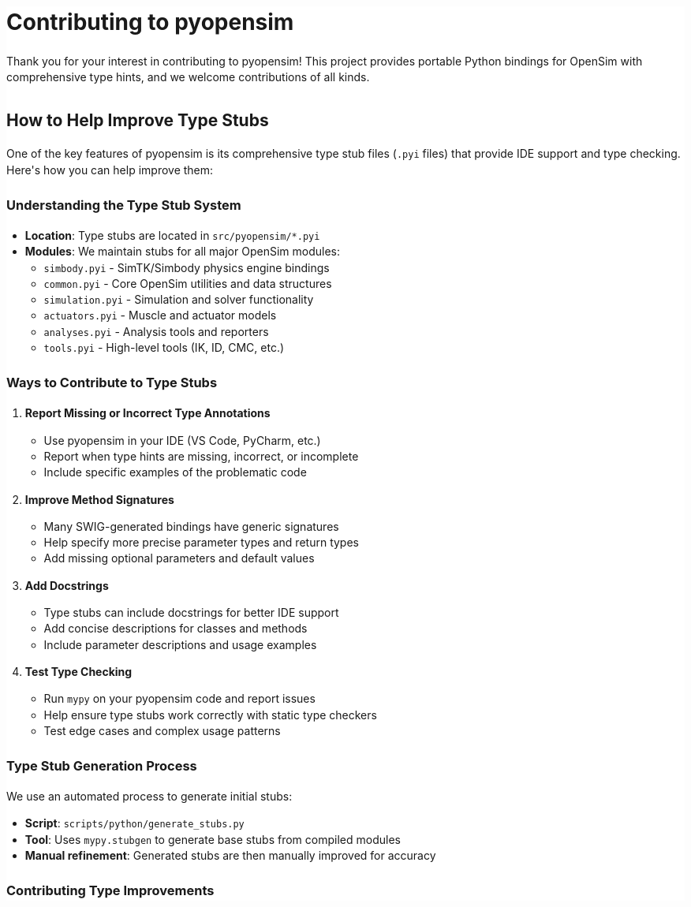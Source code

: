 # Contributing to pyopensim

Thank you for your interest in contributing to pyopensim! This project provides portable Python bindings for OpenSim with comprehensive type hints, and we welcome contributions of all kinds.

## How to Help Improve Type Stubs

One of the key features of pyopensim is its comprehensive type stub files (`.pyi` files) that provide IDE support and type checking. Here's how you can help improve them:

### Understanding the Type Stub System

- **Location**: Type stubs are located in `src/pyopensim/*.pyi`
- **Modules**: We maintain stubs for all major OpenSim modules:
  - `simbody.pyi` - SimTK/Simbody physics engine bindings
  - `common.pyi` - Core OpenSim utilities and data structures
  - `simulation.pyi` - Simulation and solver functionality
  - `actuators.pyi` - Muscle and actuator models
  - `analyses.pyi` - Analysis tools and reporters
  - `tools.pyi` - High-level tools (IK, ID, CMC, etc.)

### Ways to Contribute to Type Stubs

1. **Report Missing or Incorrect Type Annotations**
   - Use pyopensim in your IDE (VS Code, PyCharm, etc.)
   - Report when type hints are missing, incorrect, or incomplete
   - Include specific examples of the problematic code

2. **Improve Method Signatures**
   - Many SWIG-generated bindings have generic signatures
   - Help specify more precise parameter types and return types
   - Add missing optional parameters and default values

3. **Add Docstrings**
   - Type stubs can include docstrings for better IDE support
   - Add concise descriptions for classes and methods
   - Include parameter descriptions and usage examples

4. **Test Type Checking**
   - Run `mypy` on your pyopensim code and report issues
   - Help ensure type stubs work correctly with static type checkers
   - Test edge cases and complex usage patterns

### Type Stub Generation Process

We use an automated process to generate initial stubs:
- **Script**: `scripts/python/generate_stubs.py`
- **Tool**: Uses `mypy.stubgen` to generate base stubs from compiled modules
- **Manual refinement**: Generated stubs are then manually improved for accuracy

### Contributing Type Improvements
